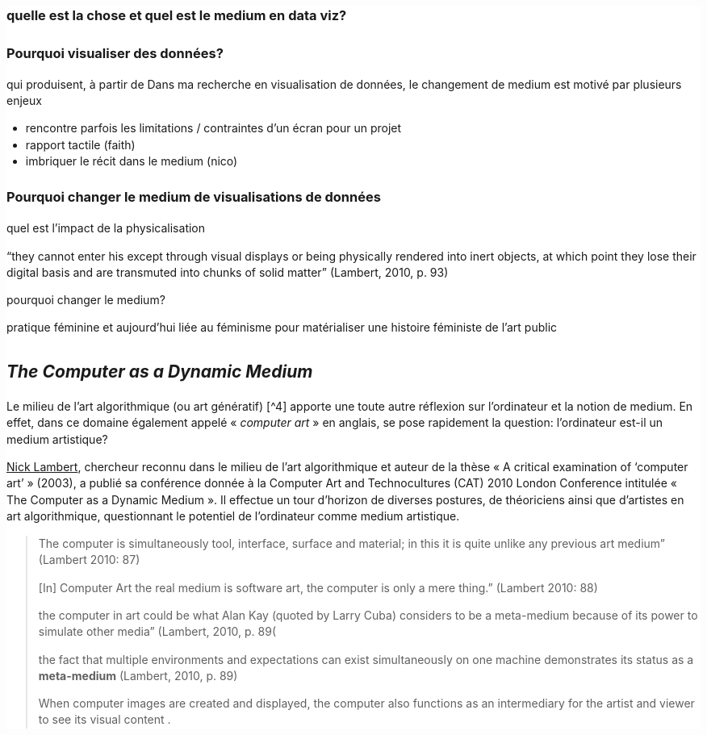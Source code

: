 



### quelle est la chose et quel est le medium en data viz?




### Pourquoi visualiser des données? 





 qui produisent, à partir de
Dans ma recherche en visualisation de données, le changement de medium est motivé par plusieurs enjeux

- rencontre parfois les limitations / contraintes d’un écran pour un projet
- rapport tactile (faith)
- imbriquer le récit dans le medium (nico)



### Pourquoi changer le medium de visualisations de données



quel est l’impact de la physicalisation

“they cannot enter his except through visual displays or being physically rendered into inert objects, at which point they lose their digital basis and are transmuted into chunks of solid matter” (Lambert, 2010, p. 93)



pourquoi changer le medium? 

pratique féminine et aujourd’hui liée au féminisme pour matérialiser une histoire féministe de l’art public





## *The Computer as a Dynamic Medium*

Le milieu de l’art algorithmique (ou art génératif) [^4] apporte une toute autre réflexion sur l’ordinateur et la notion de medium. En effet, dans ce domaine également appelé « *computer art* » en anglais, se pose rapidement la question: l’ordinateur est-il un medium artistique?

[Nick Lambert](https://nicklambert4.wixsite.com/nickresearch/about), chercheur reconnu dans le milieu de l’art algorithmique et auteur de la thèse « A critical examination of ‘computer art’ » (2003), a publié sa conférence donnée à la Computer Art and Technocultures (CAT) 2010 London Conference intitulée « The Computer as a Dynamic Medium ». Il effectue un tour d’horizon de diverses postures, de théoriciens ainsi que d’artistes en art algorithmique, questionnant le potentiel de l’ordinateur comme medium artistique. 

> The computer is simultaneously tool, interface, surface and material; in this it is quite unlike any previous art medium” (Lambert 2010:  87)
>
> [In] Computer Art the real medium is software art, the computer is only a mere thing.” (Lambert 2010: 88)
>
> the computer in art could be what Alan Kay (quoted by Larry Cuba) considers to be a meta-medium because of its power to simulate other media” (Lambert, 2010, p. 89(
>
> the fact that multiple environments and expectations can exist simultaneously on one machine demonstrates its status as a **meta-medium** (Lambert, 2010, p. 89)
>
> When computer images are created and displayed, the computer also functions as an intermediary for the artist and viewer to see its visual content . 